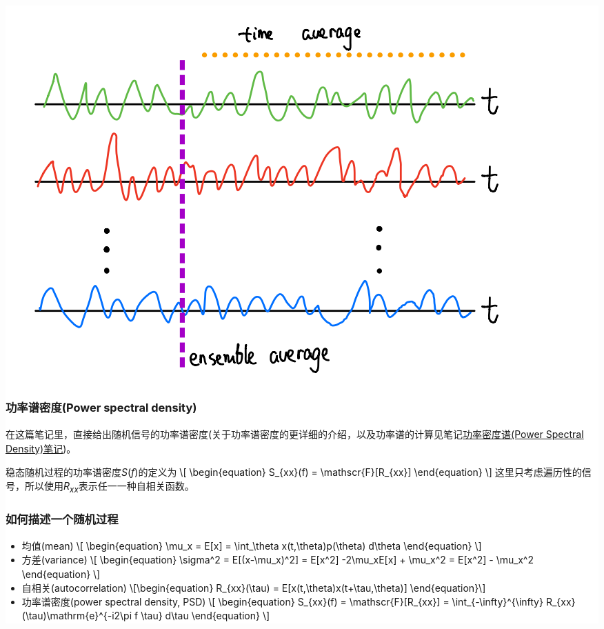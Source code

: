 ![random-signal-ergodic](/img/random-signal-ergodic.png)

### 功率谱密度(Power spectral density)
在这篇笔记里，直接给出随机信号的功率谱密度(关于功率谱密度的更详细的介绍，以及功率谱的计算见笔记[功率密度谱(Power Spectral Density)笔记](https://shenjianzhang.github.io/matched-filter/2020/11/26/Power-Spectral-Density.html))。

稳态随机过程的功率谱密度$S(f)$的定义为
\\[ \begin{equation}
S_{xx}(f) = \mathscr{F}[R_{xx}]
\end{equation} \\]
这里只考虑遍历性的信号，所以使用$R_{xx}$表示任一一种自相关函数。

### 如何描述一个随机过程
- 均值(mean)
\\[ \begin{equation}
\mu_x = E[x] = \int_\theta x(t,\theta)p(\theta) d\theta
\end{equation} \\]
- 方差(variance)
\\[ \begin{equation}
\sigma^2 = E[(x-\mu_x)^2] = E[x^2] -2\mu_xE[x] + \mu_x^2 = E[x^2] - \mu_x^2
\end{equation} \\]
- 自相关(autocorrelation)
\\[\begin{equation}
R_{xx}(\tau) = E[x(t,\theta)x(t+\tau,\theta)]
\end{equation}\\]
- 功率谱密度(power spectral density, PSD)
\\[ \begin{equation}
S_{xx}(f) = \mathscr{F}[R_{xx}] = \int_{-\infty}^{\infty} R_{xx}(\tau)\mathrm{e}^{-i2\pi f \tau} d\tau
\end{equation} \\]
